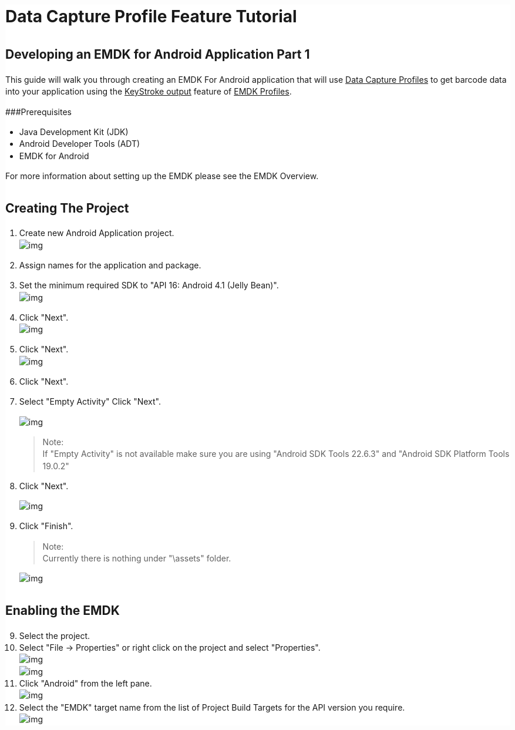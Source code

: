 # Data Capture Profile Feature Tutorial
## Developing an EMDK for Android Application Part 1

This guide will walk you through creating an EMDK For Android application that will use [Data Capture Profiles](../guide/profiles/profilebarcode) to get barcode data into your application using the [KeyStroke output](../guide/profiles/profilekeystroke) feature of [EMDK Profiles](../guide/profiles/usingwizard).

###Prerequisites

* Java Development Kit (JDK)
* Android Developer Tools (ADT)
* EMDK for Android 

For more information about setting up the EMDK please see the EMDK Overview.

## Creating The Project
1.  Create new Android Application project.  
    ![img](images/setup/image019.jpg)
2.  Assign names for the application and package. 
3.  Set the minimum required SDK to "API 16: Android 4.1 (Jelly Bean)".  
    ![img](images/setup/image021.jpg)
4.  Click "Next".  
    ![img](images/setup/image023.jpg)  
5.  Click "Next".  
    ![img](images/setup/image025.jpg)  
6.  Click "Next".  
7.  Select "Empty Activity" Click "Next".  

    ![img](images/setup/image100.jpg)  

    >Note:  
    >If "Empty Activity" is not available make sure you are using "Android SDK Tools 22.6.3" and "Android SDK Platform Tools 19.0.2"

7.  Click "Next".  

    ![img](images/setup/image102.jpg)  
8.  Click "Finish".

    >Note:  
    >Currently there is nothing under "\assets" folder.  
    
    ![img](images/setup/image031.jpg)  

## Enabling the EMDK
9.  Select the project.  
10. Select "File -> Properties" or right click on the project and select "Properties".  
    ![img](images/setup/image033.jpg)   
    ![img](images/setup/image035.jpg)   
11.    Click "Android" from the left pane.  
    ![img](images/setup/image037.jpg) 
12. Select the "EMDK" target name from the list of Project Build Targets for the API version you require.  
    ![img](images/setup/image039.jpg)  
